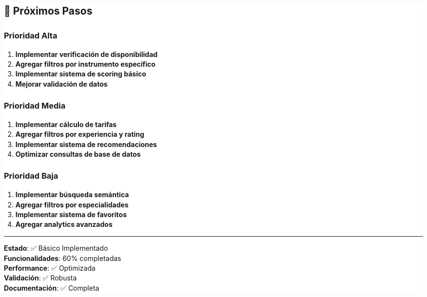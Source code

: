 ## 🎯 Próximos Pasos

### **Prioridad Alta**
1. **Implementar verificación de disponibilidad**
2. **Agregar filtros por instrumento específico**
3. **Implementar sistema de scoring básico**
4. **Mejorar validación de datos**

### **Prioridad Media**
1. **Implementar cálculo de tarifas**
2. **Agregar filtros por experiencia y rating**
3. **Implementar sistema de recomendaciones**
4. **Optimizar consultas de base de datos**

### **Prioridad Baja**
1. **Implementar búsqueda semántica**
2. **Agregar filtros por especialidades**
3. **Implementar sistema de favoritos**
4. **Agregar analytics avanzados**

---

**Estado**: ✅ Básico Implementado  
**Funcionalidades**: 60% completadas  
**Performance**: ✅ Optimizada  
**Validación**: ✅ Robusta  
**Documentación**: ✅ Completa 